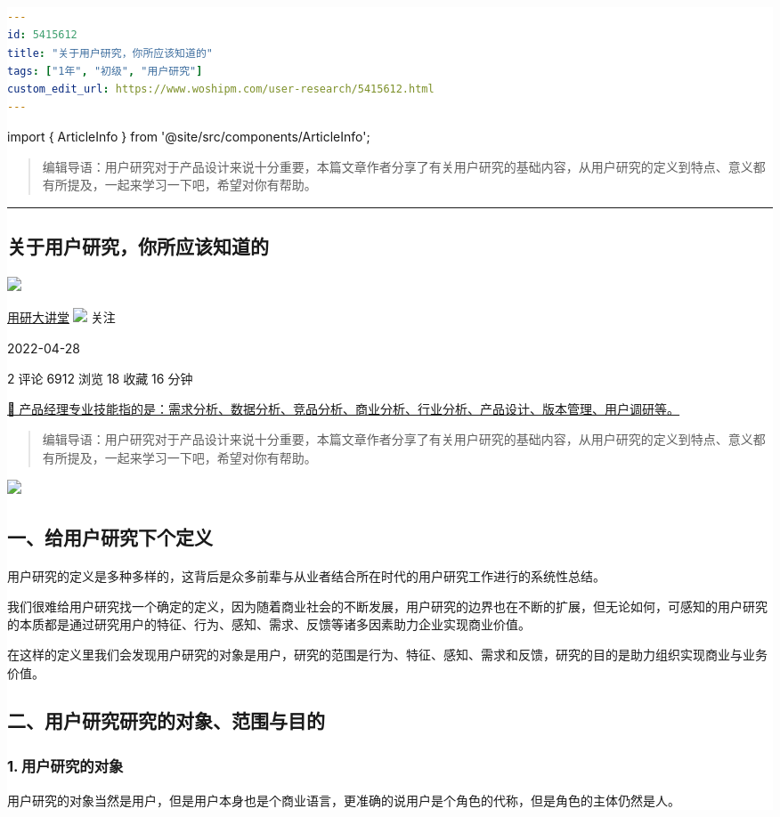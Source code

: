 ```yaml
---
id: 5415612
title: "关于用户研究，你所应该知道的"
tags: ["1年", "初级", "用户研究"]
custom_edit_url: https://www.woshipm.com/user-research/5415612.html
---
```

import { ArticleInfo } from '@site/src/components/ArticleInfo';

<ArticleInfo
    author="用研大讲堂"
    authorLink="https://www.woshipm.com/u/687526"
    published="2022-04-28"
    views={6912}
    comments={2}
    collects={18}
/>

> 编辑导语：用户研究对于产品设计来说十分重要，本篇文章作者分享了有关用户研究的基础内容，从用户研究的定义到特点、意义都有所提及，一起来学习一下吧，希望对你有帮助。

---

## 关于用户研究，你所应该知道的

[![](https://image.woshipm.com/wp-files/2022/03/dV0N5MFJyR0sQAadGLjB.png!/both/72x72)](https://www.woshipm.com/u/687526)

[用研大讲堂](https://www.woshipm.com/u/687526) ![](https://static.woshipm.com/tag/1101_1@2x.png) 关注

2022-04-28

2 评论 6912 浏览 18 收藏 16 分钟

[🔗 产品经理专业技能指的是：需求分析、数据分析、竞品分析、商业分析、行业分析、产品设计、版本管理、用户调研等。](https://ke.qidianla.com/courses/90pm)

> 编辑导语：用户研究对于产品设计来说十分重要，本篇文章作者分享了有关用户研究的基础内容，从用户研究的定义到特点、意义都有所提及，一起来学习一下吧，希望对你有帮助。

![](https://image.woshipm.com/wp-files/2022/04/WPG9UGO5pBM9EB3fnoOo.jpg)

## 一、给用户研究下个定义

用户研究的定义是多种多样的，这背后是众多前辈与从业者结合所在时代的用户研究工作进行的系统性总结。

我们很难给用户研究找一个确定的定义，因为随着商业社会的不断发展，用户研究的边界也在不断的扩展，但无论如何，可感知的用户研究的本质都是通过研究用户的特征、行为、感知、需求、反馈等诸多因素助力企业实现商业价值。

在这样的定义里我们会发现用户研究的对象是用户，研究的范围是行为、特征、感知、需求和反馈，研究的目的是助力组织实现商业与业务价值。

## 二、用户研究研究的对象、范围与目的

### 1\. 用户研究的对象

用户研究的对象当然是用户，但是用户本身也是个商业语言，更准确的说用户是个角色的代称，但是角色的主体仍然是人。
